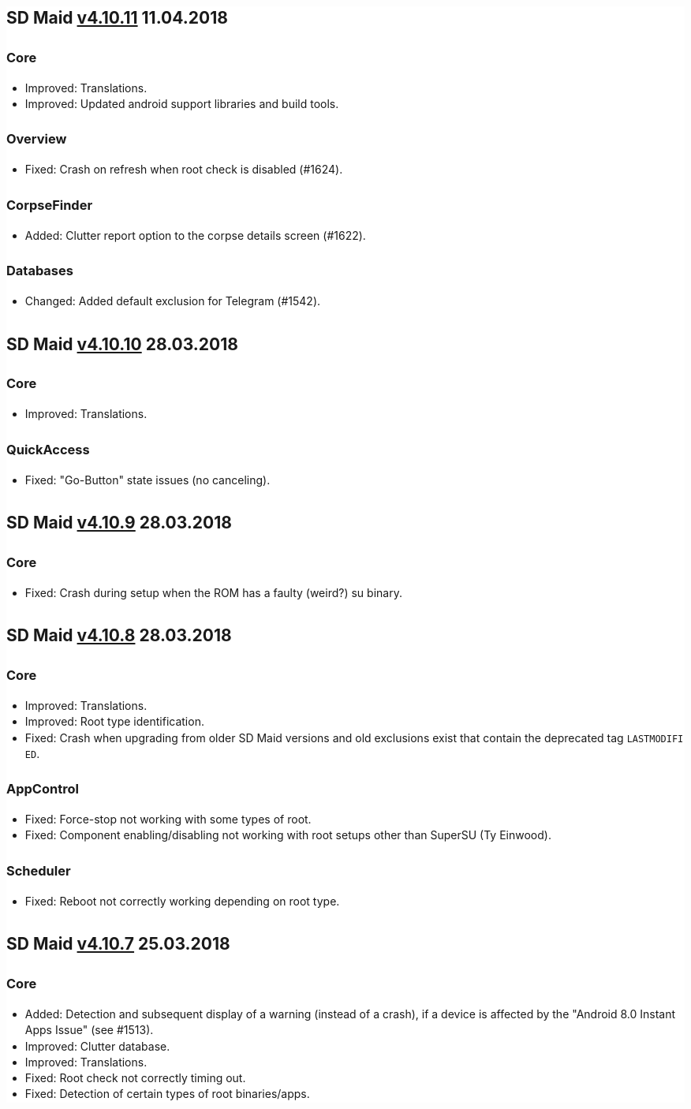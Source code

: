## SD Maid [v4.10.11](https://github.com/d4rken/sdmaid-public/milestone/48?closed=1) 11.04.2018
### Core
- Improved: Translations.
- Improved: Updated android support libraries and build tools.

### Overview
- Fixed: Crash on refresh when root check is disabled (#1624).

### CorpseFinder
- Added: Clutter report option to the corpse details screen (#1622).

### Databases
- Changed: Added default exclusion for Telegram (#1542).

## SD Maid [v4.10.10](https://github.com/d4rken/sdmaid-public/milestone/47?closed=1) 28.03.2018
### Core
- Improved: Translations.

### QuickAccess
- Fixed: "Go-Button" state issues (no canceling).

## SD Maid [v4.10.9](https://github.com/d4rken/sdmaid-public/milestone/46?closed=1) 28.03.2018
### Core
- Fixed: Crash during setup when the ROM has a faulty (weird?) su binary.

## SD Maid [v4.10.8](https://github.com/d4rken/sdmaid-public/milestone/45?closed=1) 28.03.2018
### Core
- Improved: Translations.
- Improved: Root type identification.
- Fixed: Crash when upgrading from older SD Maid versions and old exclusions exist that contain the deprecated tag `LASTMODIFIED`.

### AppControl
- Fixed: Force-stop not working with some types of root.
- Fixed: Component enabling/disabling not working with root setups other than SuperSU (Ty Einwood).

### Scheduler
- Fixed: Reboot not correctly working depending on root type.

## SD Maid [v4.10.7](https://github.com/d4rken/sdmaid-public/milestone/44?closed=1) 25.03.2018
### Core
- Added: Detection and subsequent display of a warning (instead of a crash), if a device is affected by the "Android 8.0 Instant Apps Issue" (see #1513). 
- Improved: Clutter database.
- Improved: Translations.
- Fixed: Root check not correctly timing out.
- Fixed: Detection of certain types of root binaries/apps.
